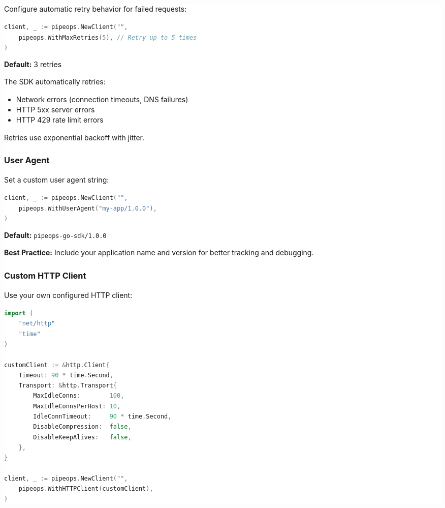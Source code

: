 Configure automatic retry behavior for failed requests:

```go
client, _ := pipeops.NewClient("",
    pipeops.WithMaxRetries(5), // Retry up to 5 times
)
```

**Default:** 3 retries

The SDK automatically retries:
- Network errors (connection timeouts, DNS failures)
- HTTP 5xx server errors
- HTTP 429 rate limit errors

Retries use exponential backoff with jitter.

### User Agent

Set a custom user agent string:

```go
client, _ := pipeops.NewClient("",
    pipeops.WithUserAgent("my-app/1.0.0"),
)
```

**Default:** `pipeops-go-sdk/1.0.0`

**Best Practice:** Include your application name and version for better tracking and debugging.

### Custom HTTP Client

Use your own configured HTTP client:

```go
import (
    "net/http"
    "time"
)

customClient := &http.Client{
    Timeout: 90 * time.Second,
    Transport: &http.Transport{
        MaxIdleConns:        100,
        MaxIdleConnsPerHost: 10,
        IdleConnTimeout:     90 * time.Second,
        DisableCompression:  false,
        DisableKeepAlives:   false,
    },
}

client, _ := pipeops.NewClient("",
    pipeops.WithHTTPClient(customClient),
)
```
